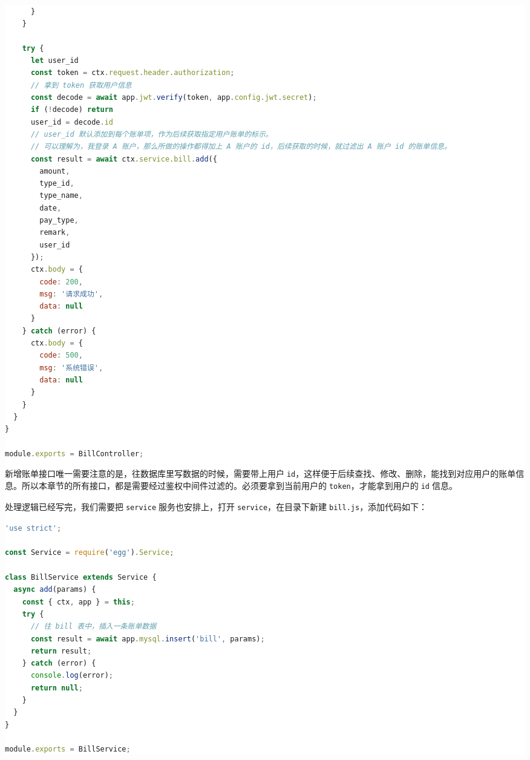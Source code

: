 ```js
      }
    }

    try {
      let user_id
      const token = ctx.request.header.authorization;
      // 拿到 token 获取用户信息
      const decode = await app.jwt.verify(token, app.config.jwt.secret);
      if (!decode) return
      user_id = decode.id
      // user_id 默认添加到每个账单项，作为后续获取指定用户账单的标示。
      // 可以理解为，我登录 A 账户，那么所做的操作都得加上 A 账户的 id，后续获取的时候，就过滤出 A 账户 id 的账单信息。
      const result = await ctx.service.bill.add({
        amount,
        type_id,
        type_name,
        date,
        pay_type,
        remark,
        user_id
      });
      ctx.body = {
        code: 200,
        msg: '请求成功',
        data: null
      }
    } catch (error) {
      ctx.body = {
        code: 500,
        msg: '系统错误',
        data: null
      }
    }
  }
}

module.exports = BillController;
```

新增账单接口唯一需要注意的是，往数据库里写数据的时候，需要带上用户 `id`，这样便于后续查找、修改、删除，能找到对应用户的账单信息。所以本章节的所有接口，都是需要经过鉴权中间件过滤的。必须要拿到当前用户的 `token`，才能拿到用户的 `id` 信息。

处理逻辑已经写完，我们需要把 `service` 服务也安排上，打开 `service`，在目录下新建 `bill.js`，添加代码如下：

```js
'use strict';

const Service = require('egg').Service;

class BillService extends Service {
  async add(params) {
    const { ctx, app } = this;
    try {
      // 往 bill 表中，插入一条账单数据
      const result = await app.mysql.insert('bill', params);
      return result;
    } catch (error) {
      console.log(error);
      return null;
    }
  }
}

module.exports = BillService;
```
